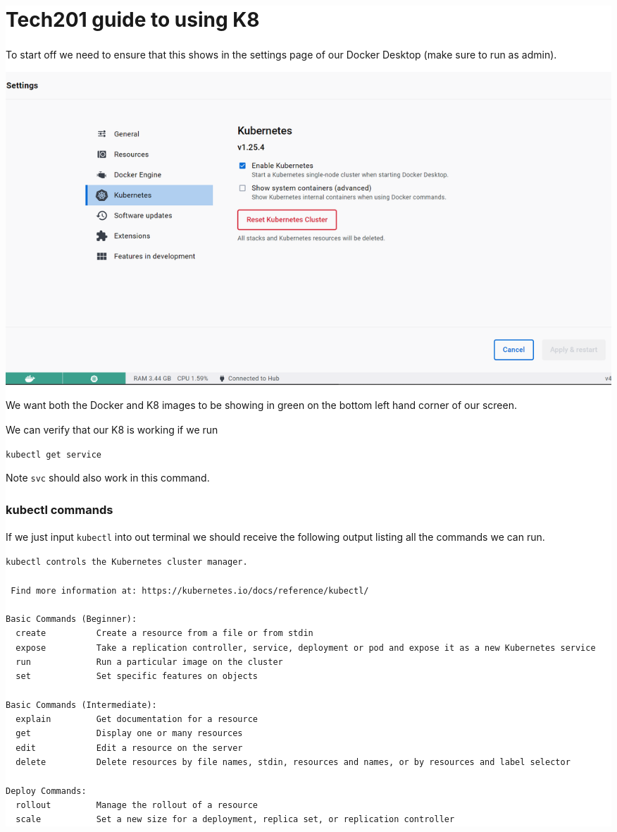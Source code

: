 # Tech201 guide to using K8 

To start off we need to ensure that this shows in the settings page of our Docker Desktop (make sure to run as admin).

![](images/docker_desk_k8_settings.png)

We want both the Docker and K8 images to be showing in green on the bottom left hand corner of our screen.

We can verify that our K8 is working if we run
```
kubectl get service
```
Note `svc` should also work in this command.

### kubectl commands
If we just input `kubectl` into out terminal we should receive the following output listing all the commands we can run.
```
kubectl controls the Kubernetes cluster manager.

 Find more information at: https://kubernetes.io/docs/reference/kubectl/

Basic Commands (Beginner):
  create          Create a resource from a file or from stdin
  expose          Take a replication controller, service, deployment or pod and expose it as a new Kubernetes service
  run             Run a particular image on the cluster
  set             Set specific features on objects

Basic Commands (Intermediate):
  explain         Get documentation for a resource
  get             Display one or many resources
  edit            Edit a resource on the server
  delete          Delete resources by file names, stdin, resources and names, or by resources and label selector

Deploy Commands:
  rollout         Manage the rollout of a resource
  scale           Set a new size for a deployment, replica set, or replication controller
```